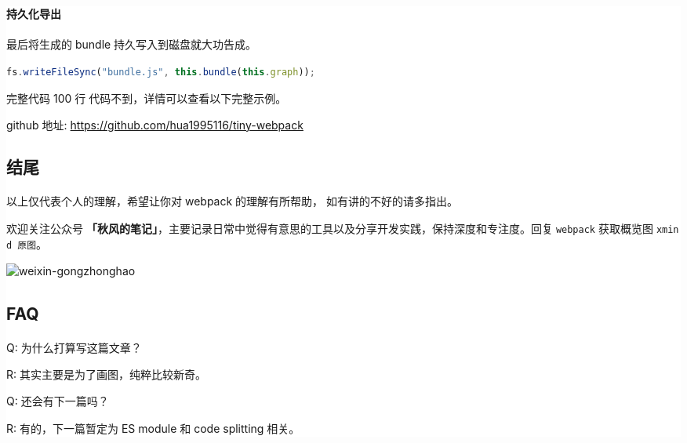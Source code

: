 #### 持久化导出

最后将生成的 bundle 持久写入到磁盘就大功告成。

```javascript
fs.writeFileSync("bundle.js", this.bundle(this.graph));
```

完整代码 100 行 代码不到，详情可以查看以下完整示例。

github 地址: https://github.com/hua1995116/tiny-webpack

## 结尾

以上仅代表个人的理解，希望让你对 webpack 的理解有所帮助， 如有讲的不好的请多指出。

欢迎关注公众号 **「秋风的笔记」**，主要记录日常中觉得有意思的工具以及分享开发实践，保持深度和专注度。回复 `webpack` 获取概览图 `xmind 原图`。

<img src="https://s3.mdedit.online/blog/weixin-gongzhonghao.png" alt="weixin-gongzhonghao" style="width: 500px;text-align:center" />

## FAQ

Q: 为什么打算写这篇文章？

R: 其实主要是为了画图，纯粹比较新奇。

Q: 还会有下一篇吗？

R: 有的，下一篇暂定为 ES module 和 code splitting 相关。
